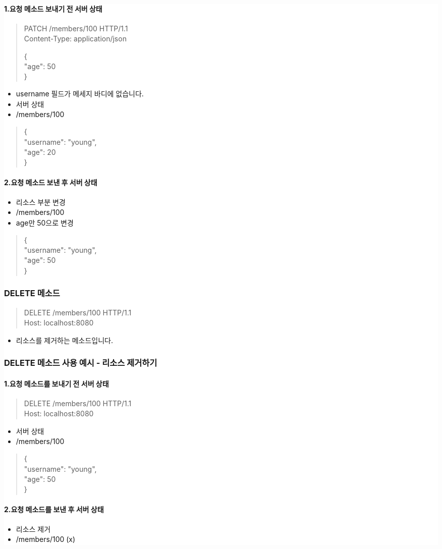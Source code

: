#### 1.요청 메소드 보내기 전 서버 상태

> PATCH /members/100 HTTP/1.1  
> Content-Type: application/json
>
> {  
>   "age": 50  
> }

- username 필드가 메세지 바디에 없습니다.
- 서버 상태
- /members/100

> {  
>   "username": "young",  
>   "age": 20  
> }

#### 2.요청 메소드 보낸 후 서버 상태

- 리소스 부분 변경
- /members/100
- age만 50으로 변경

> {  
>   "username": "young",  
>   "age": 50  
> }


### DELETE 메소드

> DELETE /members/100 HTTP/1.1  
> Host: localhost:8080

- 리소스를 제거하는 메소드입니다.

### DELETE 메소드 사용 예시 - 리소스 제거하기

#### 1.요청 메소드를 보내기 전 서버 상태

> DELETE /members/100 HTTP/1.1  
> Host: localhost:8080

- 서버 상태
- /members/100

> {  
>   "username": "young",  
>   "age": 50  
> }

#### 2.요청 메소드를 보낸 후 서버 상태

- 리소스 제거
- /members/100 (x)

